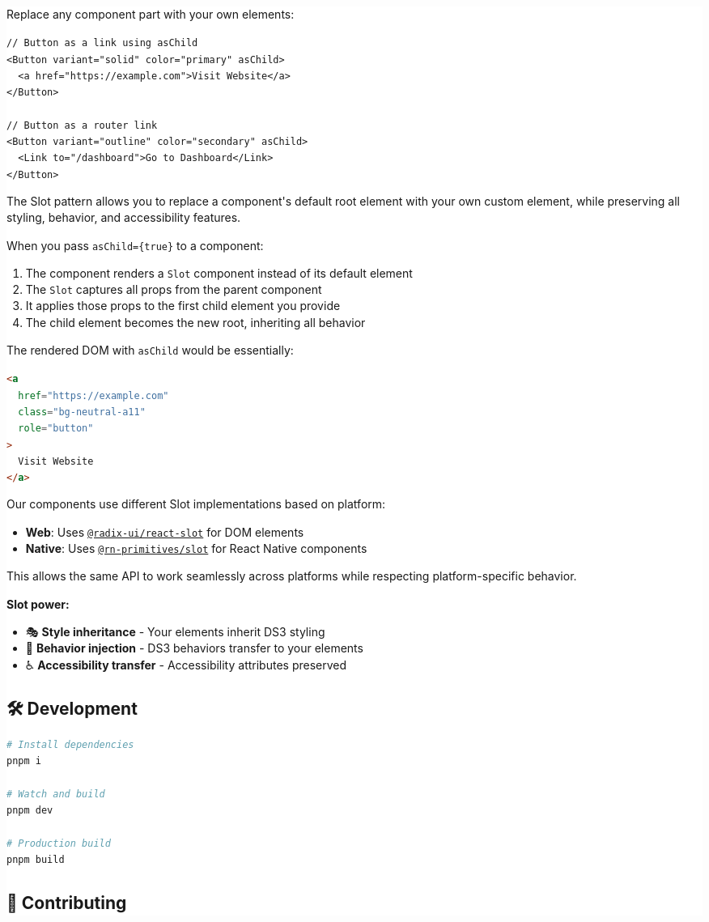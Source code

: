 Replace any component part with your own elements:

```tsx
// Button as a link using asChild
<Button variant="solid" color="primary" asChild>
  <a href="https://example.com">Visit Website</a>
</Button>

// Button as a router link
<Button variant="outline" color="secondary" asChild>
  <Link to="/dashboard">Go to Dashboard</Link>
</Button>
```

The Slot pattern allows you to replace a component's default root element with your own custom element, while preserving all styling, behavior, and accessibility features.

When you pass `asChild={true}` to a component:

1. The component renders a `Slot` component instead of its default element
2. The `Slot` captures all props from the parent component
3. It applies those props to the first child element you provide
4. The child element becomes the new root, inheriting all behavior

The rendered DOM with `asChild` would be essentially:

```html
<a 
  href="https://example.com" 
  class="bg-neutral-a11"
  role="button"
>
  Visit Website
</a>
```

Our components use different Slot implementations based on platform:

- **Web**: Uses [`@radix-ui/react-slot`](https://www.radix-ui.com/primitives/docs/utilities/slot) for DOM elements
- **Native**: Uses [`@rn-primitives/slot`](https://rn-primitives.vercel.app/slot/) for React Native components

This allows the same API to work seamlessly across platforms while respecting platform-specific behavior.

**Slot power:**
- 🎭 **Style inheritance** - Your elements inherit DS3 styling
- 🔌 **Behavior injection** - DS3 behaviors transfer to your elements
- ♿ **Accessibility transfer** - Accessibility attributes preserved

## 🛠️ Development

```bash
# Install dependencies
pnpm i

# Watch and build
pnpm dev

# Production build
pnpm build
```
## 🤝 Contributing
